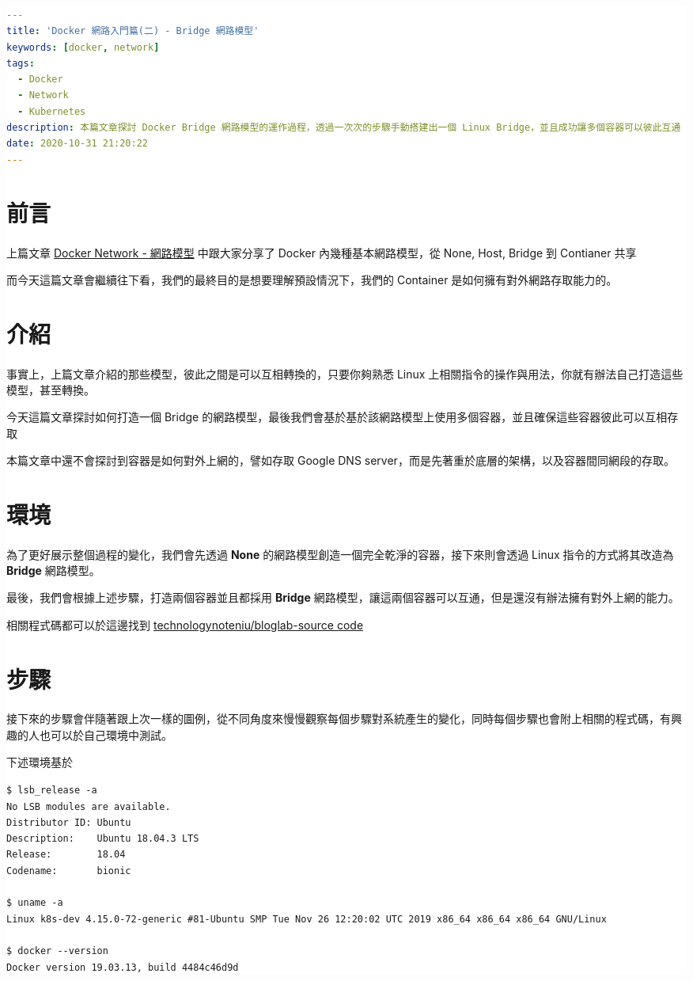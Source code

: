 ```yaml
---
title: 'Docker 網路入門篇(二) - Bridge 網路模型'
keywords: [docker, network]
tags:
  - Docker
  - Network
  - Kubernetes
description: 本篇文章探討 Docker Bridge 網路模型的運作過程，透過一次次的步驟手動搭建出一個 Linux Bridge，並且成功讓多個容器可以彼此互通
date: 2020-10-31 21:20:22
---
```


# 前言

上篇文章 [Docker Network - 網路模型](https://www.hwchiu.com/docs/2020/docker-network-model) 中跟大家分享了 Docker 內幾種基本網路模型，從 None, Host, Bridge 到 Contianer 共享

而今天這篇文章會繼續往下看，我們的最終目的是想要理解預設情況下，我們的 Container 是如何擁有對外網路存取能力的。


# 介紹
事實上，上篇文章介紹的那些模型，彼此之間是可以互相轉換的，只要你夠熟悉 Linux 上相關指令的操作與用法，你就有辦法自己打造這些模型，甚至轉換。

今天這篇文章探討如何打造一個 Bridge 的網路模型，最後我們會基於基於該網路模型上使用多個容器，並且確保這些容器彼此可以互相存取

本篇文章中還不會探討到容器是如何對外上網的，譬如存取 Google DNS server，而是先著重於底層的架構，以及容器間同網段的存取。

# 環境
為了更好展示整個過程的變化，我們會先透過 **None** 的網路模型創造一個完全乾淨的容器，接下來則會透過 Linux 指令的方式將其改造為 **Bridge** 網路模型。

最後，我們會根據上述步驟，打造兩個容器並且都採用 **Bridge** 網路模型，讓這兩個容器可以互通，但是還沒有辦法擁有對外上網的能力。

相關程式碼都可以於這邊找到 [technologynoteniu/bloglab-source code](https://github.com/technologynoteniu/bloglab/tree/main/docker_network_basic_2)

# 步驟

接下來的步驟會伴隨著跟上次一樣的圖例，從不同角度來慢慢觀察每個步驟對系統產生的變化，同時每個步驟也會附上相關的程式碼，有興趣的人也可以於自己環境中測試。

下述環境基於

```
$ lsb_release -a
No LSB modules are available.
Distributor ID: Ubuntu
Description:    Ubuntu 18.04.3 LTS
Release:        18.04
Codename:       bionic

$ uname -a
Linux k8s-dev 4.15.0-72-generic #81-Ubuntu SMP Tue Nov 26 12:20:02 UTC 2019 x86_64 x86_64 x86_64 GNU/Linux

$ docker --version
Docker version 19.03.13, build 4484c46d9d
```
